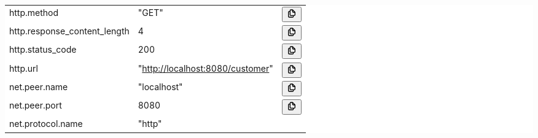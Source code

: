 <table class="css-1ago99h"><tbody class="css-14g0w27-body"><tr class="css-10clzph-row"><td class="css-mntbtq-keyColumn" data-testid="KeyValueTable--keyColumn">http.method</td><td><div class="css-7kp13n"><div class="json-markup"><span class="json-markup-string">"GET"</span></div></div></td><td class="css-8fecs8-copyColumn"><button class="css-frmoxw-button" type="button" tabindex="0"><div class="css-wf08df-Icon"><svg xmlns="http://www.w3.org/2000/svg" viewBox="0 0 24 24" width="16" height="16" class="css-196v9ys"><path d="M21,8.94a1.31,1.31,0,0,0-.06-.27l0-.09a1.07,1.07,0,0,0-.19-.28h0l-6-6h0a1.07,1.07,0,0,0-.28-.19.32.32,0,0,0-.09,0A.88.88,0,0,0,14.05,2H10A3,3,0,0,0,7,5V6H6A3,3,0,0,0,3,9V19a3,3,0,0,0,3,3h8a3,3,0,0,0,3-3V18h1a3,3,0,0,0,3-3V9S21,9,21,8.94ZM15,5.41,17.59,8H16a1,1,0,0,1-1-1ZM15,19a1,1,0,0,1-1,1H6a1,1,0,0,1-1-1V9A1,1,0,0,1,6,8H7v7a3,3,0,0,0,3,3h5Zm4-4a1,1,0,0,1-1,1H10a1,1,0,0,1-1-1V5a1,1,0,0,1,1-1h3V7a3,3,0,0,0,3,3h3Z"></path></svg></div></button></td></tr><tr class="css-10clzph-row"><td class="css-mntbtq-keyColumn" data-testid="KeyValueTable--keyColumn">http.response_content_length</td><td><div class="css-7kp13n"><div class="json-markup"><span class="json-markup-number">4</span></div></div></td><td class="css-8fecs8-copyColumn"><button class="css-frmoxw-button" type="button" tabindex="0"><div class="css-wf08df-Icon"><svg xmlns="http://www.w3.org/2000/svg" viewBox="0 0 24 24" width="16" height="16" class="css-196v9ys"><path d="M21,8.94a1.31,1.31,0,0,0-.06-.27l0-.09a1.07,1.07,0,0,0-.19-.28h0l-6-6h0a1.07,1.07,0,0,0-.28-.19.32.32,0,0,0-.09,0A.88.88,0,0,0,14.05,2H10A3,3,0,0,0,7,5V6H6A3,3,0,0,0,3,9V19a3,3,0,0,0,3,3h8a3,3,0,0,0,3-3V18h1a3,3,0,0,0,3-3V9S21,9,21,8.94ZM15,5.41,17.59,8H16a1,1,0,0,1-1-1ZM15,19a1,1,0,0,1-1,1H6a1,1,0,0,1-1-1V9A1,1,0,0,1,6,8H7v7a3,3,0,0,0,3,3h5Zm4-4a1,1,0,0,1-1,1H10a1,1,0,0,1-1-1V5a1,1,0,0,1,1-1h3V7a3,3,0,0,0,3,3h3Z"></path></svg></div></button></td></tr><tr class="css-10clzph-row"><td class="css-mntbtq-keyColumn" data-testid="KeyValueTable--keyColumn">http.status_code</td><td><div class="css-7kp13n"><div class="json-markup"><span class="json-markup-number">200</span></div></div></td><td class="css-8fecs8-copyColumn"><button class="css-frmoxw-button" type="button" tabindex="0"><div class="css-wf08df-Icon"><svg xmlns="http://www.w3.org/2000/svg" viewBox="0 0 24 24" width="16" height="16" class="css-196v9ys"><path d="M21,8.94a1.31,1.31,0,0,0-.06-.27l0-.09a1.07,1.07,0,0,0-.19-.28h0l-6-6h0a1.07,1.07,0,0,0-.28-.19.32.32,0,0,0-.09,0A.88.88,0,0,0,14.05,2H10A3,3,0,0,0,7,5V6H6A3,3,0,0,0,3,9V19a3,3,0,0,0,3,3h8a3,3,0,0,0,3-3V18h1a3,3,0,0,0,3-3V9S21,9,21,8.94ZM15,5.41,17.59,8H16a1,1,0,0,1-1-1ZM15,19a1,1,0,0,1-1,1H6a1,1,0,0,1-1-1V9A1,1,0,0,1,6,8H7v7a3,3,0,0,0,3,3h5Zm4-4a1,1,0,0,1-1,1H10a1,1,0,0,1-1-1V5a1,1,0,0,1,1-1h3V7a3,3,0,0,0,3,3h3Z"></path></svg></div></button></td></tr><tr class="css-10clzph-row"><td class="css-mntbtq-keyColumn" data-testid="KeyValueTable--keyColumn">http.url</td><td><div class="css-7kp13n"><div class="json-markup"><span class="json-markup-string">"<a href="http://localhost:8080/customer">http://localhost:8080/customer</a>"</span></div></div></td><td class="css-8fecs8-copyColumn"><button class="css-frmoxw-button" type="button" tabindex="0"><div class="css-wf08df-Icon"><svg xmlns="http://www.w3.org/2000/svg" viewBox="0 0 24 24" width="16" height="16" class="css-196v9ys"><path d="M21,8.94a1.31,1.31,0,0,0-.06-.27l0-.09a1.07,1.07,0,0,0-.19-.28h0l-6-6h0a1.07,1.07,0,0,0-.28-.19.32.32,0,0,0-.09,0A.88.88,0,0,0,14.05,2H10A3,3,0,0,0,7,5V6H6A3,3,0,0,0,3,9V19a3,3,0,0,0,3,3h8a3,3,0,0,0,3-3V18h1a3,3,0,0,0,3-3V9S21,9,21,8.94ZM15,5.41,17.59,8H16a1,1,0,0,1-1-1ZM15,19a1,1,0,0,1-1,1H6a1,1,0,0,1-1-1V9A1,1,0,0,1,6,8H7v7a3,3,0,0,0,3,3h5Zm4-4a1,1,0,0,1-1,1H10a1,1,0,0,1-1-1V5a1,1,0,0,1,1-1h3V7a3,3,0,0,0,3,3h3Z"></path></svg></div></button></td></tr><tr class="css-10clzph-row"><td class="css-mntbtq-keyColumn" data-testid="KeyValueTable--keyColumn">net.peer.name</td><td><div class="css-7kp13n"><div class="json-markup"><span class="json-markup-string">"localhost"</span></div></div></td><td class="css-8fecs8-copyColumn"><button class="css-frmoxw-button" type="button" tabindex="0"><div class="css-wf08df-Icon"><svg xmlns="http://www.w3.org/2000/svg" viewBox="0 0 24 24" width="16" height="16" class="css-196v9ys"><path d="M21,8.94a1.31,1.31,0,0,0-.06-.27l0-.09a1.07,1.07,0,0,0-.19-.28h0l-6-6h0a1.07,1.07,0,0,0-.28-.19.32.32,0,0,0-.09,0A.88.88,0,0,0,14.05,2H10A3,3,0,0,0,7,5V6H6A3,3,0,0,0,3,9V19a3,3,0,0,0,3,3h8a3,3,0,0,0,3-3V18h1a3,3,0,0,0,3-3V9S21,9,21,8.94ZM15,5.41,17.59,8H16a1,1,0,0,1-1-1ZM15,19a1,1,0,0,1-1,1H6a1,1,0,0,1-1-1V9A1,1,0,0,1,6,8H7v7a3,3,0,0,0,3,3h5Zm4-4a1,1,0,0,1-1,1H10a1,1,0,0,1-1-1V5a1,1,0,0,1,1-1h3V7a3,3,0,0,0,3,3h3Z"></path></svg></div></button></td></tr><tr class="css-10clzph-row"><td class="css-mntbtq-keyColumn" data-testid="KeyValueTable--keyColumn">net.peer.port</td><td><div class="css-7kp13n"><div class="json-markup"><span class="json-markup-number">8080</span></div></div></td><td class="css-8fecs8-copyColumn"><button class="css-frmoxw-button" type="button" tabindex="0"><div class="css-wf08df-Icon"><svg xmlns="http://www.w3.org/2000/svg" viewBox="0 0 24 24" width="16" height="16" class="css-196v9ys"><path d="M21,8.94a1.31,1.31,0,0,0-.06-.27l0-.09a1.07,1.07,0,0,0-.19-.28h0l-6-6h0a1.07,1.07,0,0,0-.28-.19.32.32,0,0,0-.09,0A.88.88,0,0,0,14.05,2H10A3,3,0,0,0,7,5V6H6A3,3,0,0,0,3,9V19a3,3,0,0,0,3,3h8a3,3,0,0,0,3-3V18h1a3,3,0,0,0,3-3V9S21,9,21,8.94ZM15,5.41,17.59,8H16a1,1,0,0,1-1-1ZM15,19a1,1,0,0,1-1,1H6a1,1,0,0,1-1-1V9A1,1,0,0,1,6,8H7v7a3,3,0,0,0,3,3h5Zm4-4a1,1,0,0,1-1,1H10a1,1,0,0,1-1-1V5a1,1,0,0,1,1-1h3V7a3,3,0,0,0,3,3h3Z"></path></svg></div></button></td></tr><tr class="css-10clzph-row"><td class="css-mntbtq-keyColumn" data-testid="KeyValueTable--keyColumn">net.protocol.name</td><td><div class="css-7kp13n"><div class="json-markup"><span class="json-markup-string">"http"</span></div></div></td>